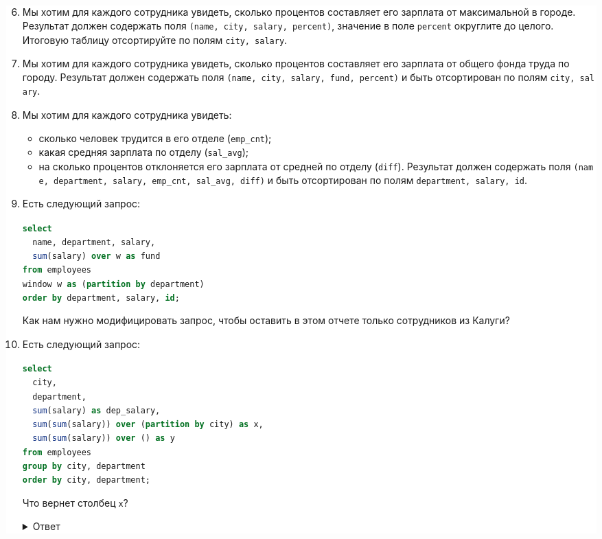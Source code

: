 6. Мы хотим для каждого сотрудника увидеть, сколько процентов составляет
его зарплата от максимальной в городе. Результат должен содержать поля `(name, city, salary, percent)`, значение
в поле `percent` округлите до целого. Итоговую таблицу отсортируйте по полям `city, salary`.

7. Мы хотим для каждого сотрудника увидеть, сколько процентов составляет его зарплата от общего фонда труда по городу.
Результат должен содержать поля `(name, city, salary, fund, percent)` и быть отсортирован по полям `city, salary`.

8. Мы хотим для каждого сотрудника увидеть:
   - сколько человек трудится в его отделе (`emp_cnt`);
   - какая средняя зарплата по отделу (`sal_avg`);
   - на сколько процентов отклоняется его зарплата от средней по отделу (`diff`).
Результат должен содержать поля `(name, department, salary, emp_cnt, sal_avg, diff)` и быть отсортирован по полям
`department, salary, id`.

9. Есть следующий запрос:
    ```sql
    select
      name, department, salary,
      sum(salary) over w as fund
    from employees
    window w as (partition by department)
    order by department, salary, id;
    ```
   Как нам нужно модифицировать запрос, чтобы оставить в этом отчете только сотрудников из Калуги?

10. Есть следующий запрос:
    ```sql
    select
      city,
      department,
      sum(salary) as dep_salary,
      sum(sum(salary)) over (partition by city) as x,
      sum(sum(salary)) over () as y
    from employees
    group by city, department
    order by city, department;
    ```
    Что вернет столбец `x`?

    <details>
      <summary>Ответ</summary>
    Оконные функции выполняются уже после группировки. Поэтому можно представить, что запрос выполняется в два этапа.

    Первый:
    ```sql
    select
      city,
      department,
      sum(salary) as dep_salary
    from employees
    group by city, department;
    ```
    